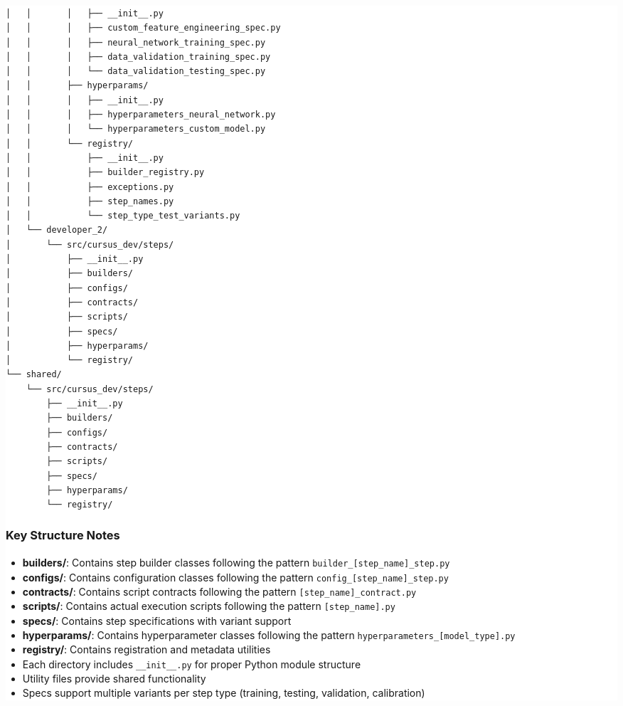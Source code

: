 ```
│   │       │   ├── __init__.py
│   │       │   ├── custom_feature_engineering_spec.py
│   │       │   ├── neural_network_training_spec.py
│   │       │   ├── data_validation_training_spec.py
│   │       │   └── data_validation_testing_spec.py
│   │       ├── hyperparams/
│   │       │   ├── __init__.py
│   │       │   ├── hyperparameters_neural_network.py
│   │       │   └── hyperparameters_custom_model.py
│   │       └── registry/
│   │           ├── __init__.py
│   │           ├── builder_registry.py
│   │           ├── exceptions.py
│   │           ├── step_names.py
│   │           └── step_type_test_variants.py
│   └── developer_2/
│       └── src/cursus_dev/steps/
│           ├── __init__.py
│           ├── builders/
│           ├── configs/
│           ├── contracts/
│           ├── scripts/
│           ├── specs/
│           ├── hyperparams/
│           └── registry/
└── shared/
    └── src/cursus_dev/steps/
        ├── __init__.py
        ├── builders/
        ├── configs/
        ├── contracts/
        ├── scripts/
        ├── specs/
        ├── hyperparams/
        └── registry/
```

### Key Structure Notes

- **builders/**: Contains step builder classes following the pattern `builder_[step_name]_step.py`
- **configs/**: Contains configuration classes following the pattern `config_[step_name]_step.py`
- **contracts/**: Contains script contracts following the pattern `[step_name]_contract.py`
- **scripts/**: Contains actual execution scripts following the pattern `[step_name].py`
- **specs/**: Contains step specifications with variant support
- **hyperparams/**: Contains hyperparameter classes following the pattern `hyperparameters_[model_type].py`
- **registry/**: Contains registration and metadata utilities
- Each directory includes `__init__.py` for proper Python module structure
- Utility files provide shared functionality
- Specs support multiple variants per step type (training, testing, validation, calibration)
